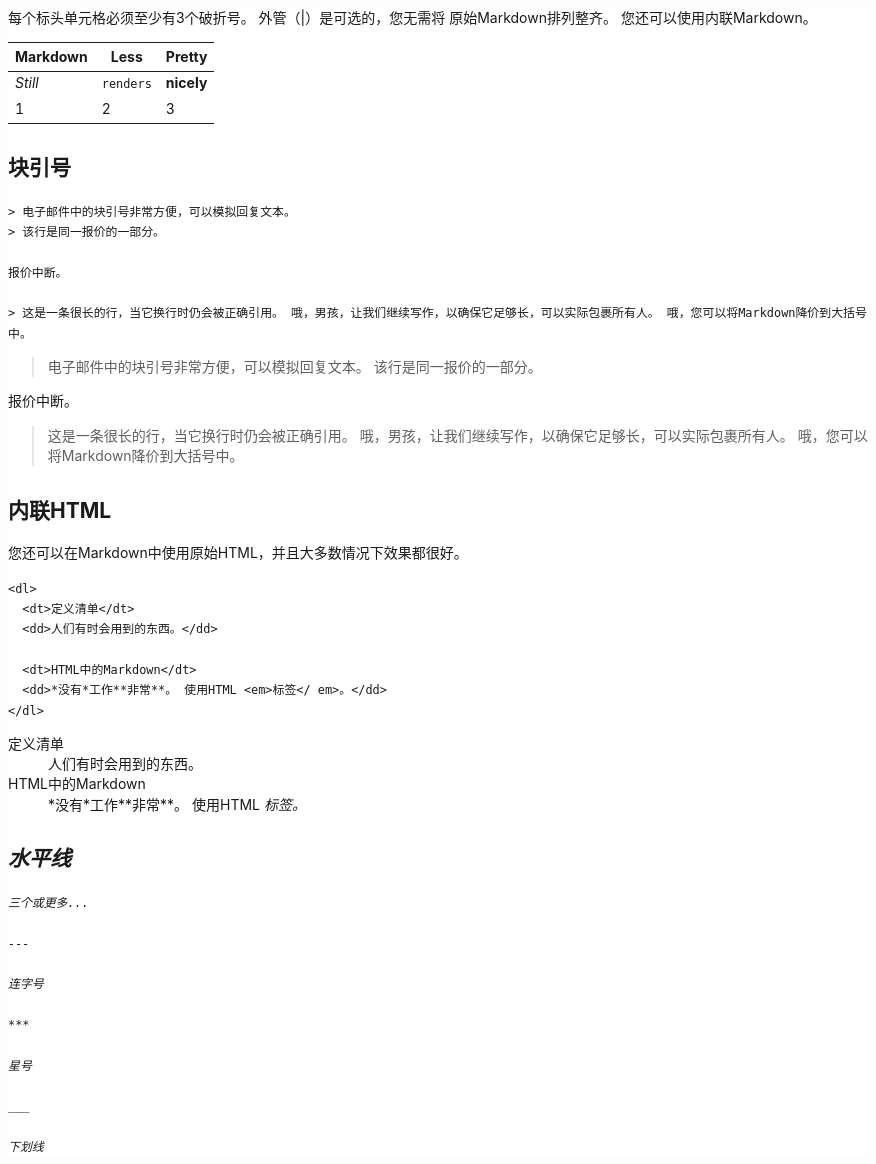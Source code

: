 每个标头单元格必须至少有3个破折号。
外管（|）是可选的，您无需将
原始Markdown排列整齐。 您还可以使用内联Markdown。

Markdown | Less | Pretty
--- | --- | ---
*Still* | `renders` | **nicely**
1 | 2 | 3

## 块引号

```
> 电子邮件中的块引号非常方便，可以模拟回复文本。
> 该行是同一报价的一部分。

报价中断。

> 这是一条很长的行，当它换行时仍会被正确引用。 哦，男孩，让我们继续写作，以确保它足够长，可以实际包裹所有人。 哦，您可以将Markdown降价到大括号中。
```

> 电子邮件中的块引号非常方便，可以模拟回复文本。
> 该行是同一报价的一部分。

报价中断。

> 这是一条很长的行，当它换行时仍会被正确引用。 哦，男孩，让我们继续写作，以确保它足够长，可以实际包裹所有人。 哦，您可以将Markdown降价到大括号中。

## 内联HTML

您还可以在Markdown中使用原始HTML，并且大多数情况下效果都很好。

```
<dl>
  <dt>定义清单</dt>
  <dd>人们有时会用到的东西。</dd>

  <dt>HTML中的Markdown</dt>
  <dd>*没有*工作**非常**。 使用HTML <em>标签</ em>。</dd>
</dl>
```

<dl>
  <dt>定义清单</dt>
  <dd>人们有时会用到的东西。</dd>

  <dt>HTML中的Markdown</dt>
  <dd>*没有*工作**非常**。 使用HTML <em>标签</ em>。</dd>
</dl>

## 水平线

```
三个或更多...

---

连字号

***

星号

___

下划线
```
